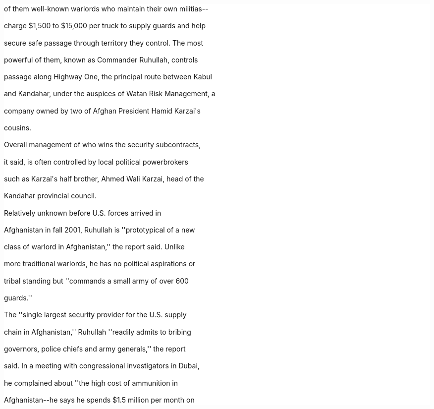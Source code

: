  of them well-known warlords who maintain their own militias--


 charge $1,500 to $15,000 per truck to supply guards and help 


 secure safe passage through territory they control. The most 


 powerful of them, known as Commander Ruhullah, controls 


 passage along Highway One, the principal route between Kabul 


 and Kandahar, under the auspices of Watan Risk Management, a 


 company owned by two of Afghan President Hamid Karzai's 


 cousins.



 Overall management of who wins the security subcontracts, 


 it said, is often controlled by local political powerbrokers 


 such as Karzai's half brother, Ahmed Wali Karzai, head of the 


 Kandahar provincial council.



 Relatively unknown before U.S. forces arrived in 


 Afghanistan in fall 2001, Ruhullah is ''prototypical of a new 


 class of warlord in Afghanistan,'' the report said. Unlike 


 more traditional warlords, he has no political aspirations or 


 tribal standing but ''commands a small army of over 600 


 guards.''



 The ''single largest security provider for the U.S. supply 


 chain in Afghanistan,'' Ruhullah ''readily admits to bribing 


 governors, police chiefs and army generals,'' the report 


 said. In a meeting with congressional investigators in Dubai, 


 he complained about ''the high cost of ammunition in 


 Afghanistan--he says he spends $1.5 million per month on 
